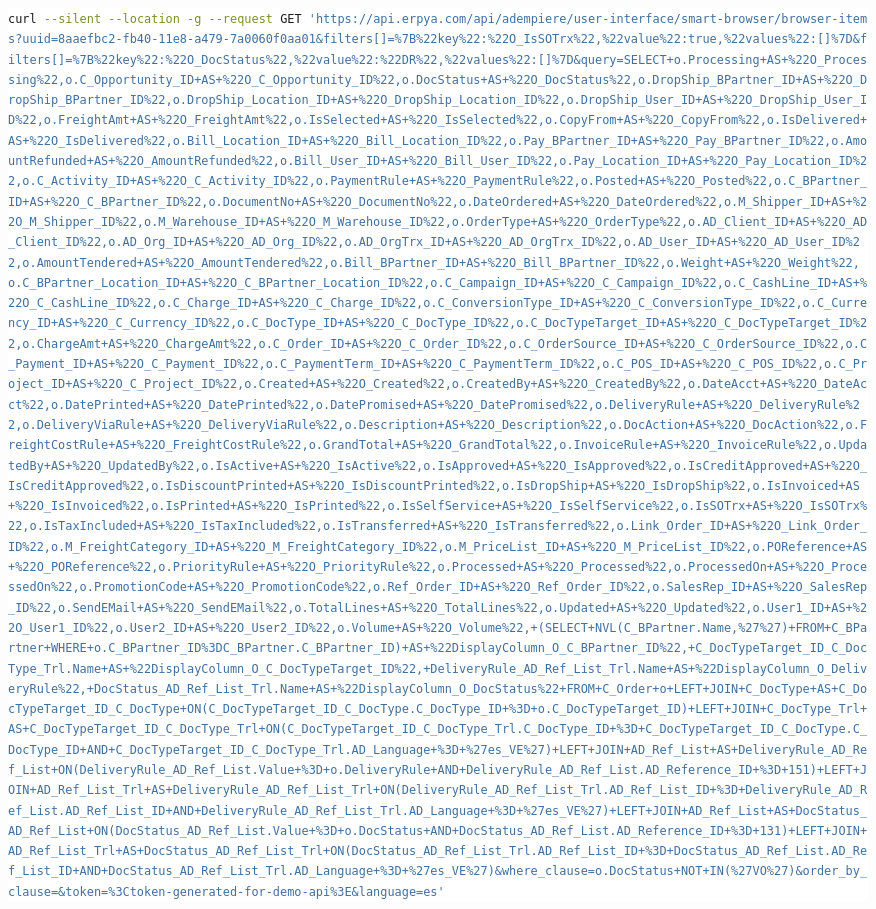 ```bash
curl --silent --location -g --request GET 'https://api.erpya.com/api/adempiere/user-interface/smart-browser/browser-items?uuid=8aaefbc2-fb40-11e8-a479-7a0060f0aa01&filters[]=%7B%22key%22:%22O_IsSOTrx%22,%22value%22:true,%22values%22:[]%7D&filters[]=%7B%22key%22:%22O_DocStatus%22,%22value%22:%22DR%22,%22values%22:[]%7D&query=SELECT+o.Processing+AS+%22O_Processing%22,o.C_Opportunity_ID+AS+%22O_C_Opportunity_ID%22,o.DocStatus+AS+%22O_DocStatus%22,o.DropShip_BPartner_ID+AS+%22O_DropShip_BPartner_ID%22,o.DropShip_Location_ID+AS+%22O_DropShip_Location_ID%22,o.DropShip_User_ID+AS+%22O_DropShip_User_ID%22,o.FreightAmt+AS+%22O_FreightAmt%22,o.IsSelected+AS+%22O_IsSelected%22,o.CopyFrom+AS+%22O_CopyFrom%22,o.IsDelivered+AS+%22O_IsDelivered%22,o.Bill_Location_ID+AS+%22O_Bill_Location_ID%22,o.Pay_BPartner_ID+AS+%22O_Pay_BPartner_ID%22,o.AmountRefunded+AS+%22O_AmountRefunded%22,o.Bill_User_ID+AS+%22O_Bill_User_ID%22,o.Pay_Location_ID+AS+%22O_Pay_Location_ID%22,o.C_Activity_ID+AS+%22O_C_Activity_ID%22,o.PaymentRule+AS+%22O_PaymentRule%22,o.Posted+AS+%22O_Posted%22,o.C_BPartner_ID+AS+%22O_C_BPartner_ID%22,o.DocumentNo+AS+%22O_DocumentNo%22,o.DateOrdered+AS+%22O_DateOrdered%22,o.M_Shipper_ID+AS+%22O_M_Shipper_ID%22,o.M_Warehouse_ID+AS+%22O_M_Warehouse_ID%22,o.OrderType+AS+%22O_OrderType%22,o.AD_Client_ID+AS+%22O_AD_Client_ID%22,o.AD_Org_ID+AS+%22O_AD_Org_ID%22,o.AD_OrgTrx_ID+AS+%22O_AD_OrgTrx_ID%22,o.AD_User_ID+AS+%22O_AD_User_ID%22,o.AmountTendered+AS+%22O_AmountTendered%22,o.Bill_BPartner_ID+AS+%22O_Bill_BPartner_ID%22,o.Weight+AS+%22O_Weight%22,o.C_BPartner_Location_ID+AS+%22O_C_BPartner_Location_ID%22,o.C_Campaign_ID+AS+%22O_C_Campaign_ID%22,o.C_CashLine_ID+AS+%22O_C_CashLine_ID%22,o.C_Charge_ID+AS+%22O_C_Charge_ID%22,o.C_ConversionType_ID+AS+%22O_C_ConversionType_ID%22,o.C_Currency_ID+AS+%22O_C_Currency_ID%22,o.C_DocType_ID+AS+%22O_C_DocType_ID%22,o.C_DocTypeTarget_ID+AS+%22O_C_DocTypeTarget_ID%22,o.ChargeAmt+AS+%22O_ChargeAmt%22,o.C_Order_ID+AS+%22O_C_Order_ID%22,o.C_OrderSource_ID+AS+%22O_C_OrderSource_ID%22,o.C_Payment_ID+AS+%22O_C_Payment_ID%22,o.C_PaymentTerm_ID+AS+%22O_C_PaymentTerm_ID%22,o.C_POS_ID+AS+%22O_C_POS_ID%22,o.C_Project_ID+AS+%22O_C_Project_ID%22,o.Created+AS+%22O_Created%22,o.CreatedBy+AS+%22O_CreatedBy%22,o.DateAcct+AS+%22O_DateAcct%22,o.DatePrinted+AS+%22O_DatePrinted%22,o.DatePromised+AS+%22O_DatePromised%22,o.DeliveryRule+AS+%22O_DeliveryRule%22,o.DeliveryViaRule+AS+%22O_DeliveryViaRule%22,o.Description+AS+%22O_Description%22,o.DocAction+AS+%22O_DocAction%22,o.FreightCostRule+AS+%22O_FreightCostRule%22,o.GrandTotal+AS+%22O_GrandTotal%22,o.InvoiceRule+AS+%22O_InvoiceRule%22,o.UpdatedBy+AS+%22O_UpdatedBy%22,o.IsActive+AS+%22O_IsActive%22,o.IsApproved+AS+%22O_IsApproved%22,o.IsCreditApproved+AS+%22O_IsCreditApproved%22,o.IsDiscountPrinted+AS+%22O_IsDiscountPrinted%22,o.IsDropShip+AS+%22O_IsDropShip%22,o.IsInvoiced+AS+%22O_IsInvoiced%22,o.IsPrinted+AS+%22O_IsPrinted%22,o.IsSelfService+AS+%22O_IsSelfService%22,o.IsSOTrx+AS+%22O_IsSOTrx%22,o.IsTaxIncluded+AS+%22O_IsTaxIncluded%22,o.IsTransferred+AS+%22O_IsTransferred%22,o.Link_Order_ID+AS+%22O_Link_Order_ID%22,o.M_FreightCategory_ID+AS+%22O_M_FreightCategory_ID%22,o.M_PriceList_ID+AS+%22O_M_PriceList_ID%22,o.POReference+AS+%22O_POReference%22,o.PriorityRule+AS+%22O_PriorityRule%22,o.Processed+AS+%22O_Processed%22,o.ProcessedOn+AS+%22O_ProcessedOn%22,o.PromotionCode+AS+%22O_PromotionCode%22,o.Ref_Order_ID+AS+%22O_Ref_Order_ID%22,o.SalesRep_ID+AS+%22O_SalesRep_ID%22,o.SendEMail+AS+%22O_SendEMail%22,o.TotalLines+AS+%22O_TotalLines%22,o.Updated+AS+%22O_Updated%22,o.User1_ID+AS+%22O_User1_ID%22,o.User2_ID+AS+%22O_User2_ID%22,o.Volume+AS+%22O_Volume%22,+(SELECT+NVL(C_BPartner.Name,%27%27)+FROM+C_BPartner+WHERE+o.C_BPartner_ID%3DC_BPartner.C_BPartner_ID)+AS+%22DisplayColumn_O_C_BPartner_ID%22,+C_DocTypeTarget_ID_C_DocType_Trl.Name+AS+%22DisplayColumn_O_C_DocTypeTarget_ID%22,+DeliveryRule_AD_Ref_List_Trl.Name+AS+%22DisplayColumn_O_DeliveryRule%22,+DocStatus_AD_Ref_List_Trl.Name+AS+%22DisplayColumn_O_DocStatus%22+FROM+C_Order+o+LEFT+JOIN+C_DocType+AS+C_DocTypeTarget_ID_C_DocType+ON(C_DocTypeTarget_ID_C_DocType.C_DocType_ID+%3D+o.C_DocTypeTarget_ID)+LEFT+JOIN+C_DocType_Trl+AS+C_DocTypeTarget_ID_C_DocType_Trl+ON(C_DocTypeTarget_ID_C_DocType_Trl.C_DocType_ID+%3D+C_DocTypeTarget_ID_C_DocType.C_DocType_ID+AND+C_DocTypeTarget_ID_C_DocType_Trl.AD_Language+%3D+%27es_VE%27)+LEFT+JOIN+AD_Ref_List+AS+DeliveryRule_AD_Ref_List+ON(DeliveryRule_AD_Ref_List.Value+%3D+o.DeliveryRule+AND+DeliveryRule_AD_Ref_List.AD_Reference_ID+%3D+151)+LEFT+JOIN+AD_Ref_List_Trl+AS+DeliveryRule_AD_Ref_List_Trl+ON(DeliveryRule_AD_Ref_List_Trl.AD_Ref_List_ID+%3D+DeliveryRule_AD_Ref_List.AD_Ref_List_ID+AND+DeliveryRule_AD_Ref_List_Trl.AD_Language+%3D+%27es_VE%27)+LEFT+JOIN+AD_Ref_List+AS+DocStatus_AD_Ref_List+ON(DocStatus_AD_Ref_List.Value+%3D+o.DocStatus+AND+DocStatus_AD_Ref_List.AD_Reference_ID+%3D+131)+LEFT+JOIN+AD_Ref_List_Trl+AS+DocStatus_AD_Ref_List_Trl+ON(DocStatus_AD_Ref_List_Trl.AD_Ref_List_ID+%3D+DocStatus_AD_Ref_List.AD_Ref_List_ID+AND+DocStatus_AD_Ref_List_Trl.AD_Language+%3D+%27es_VE%27)&where_clause=o.DocStatus+NOT+IN(%27VO%27)&order_by_clause=&token=%3Ctoken-generated-for-demo-api%3E&language=es'
```
